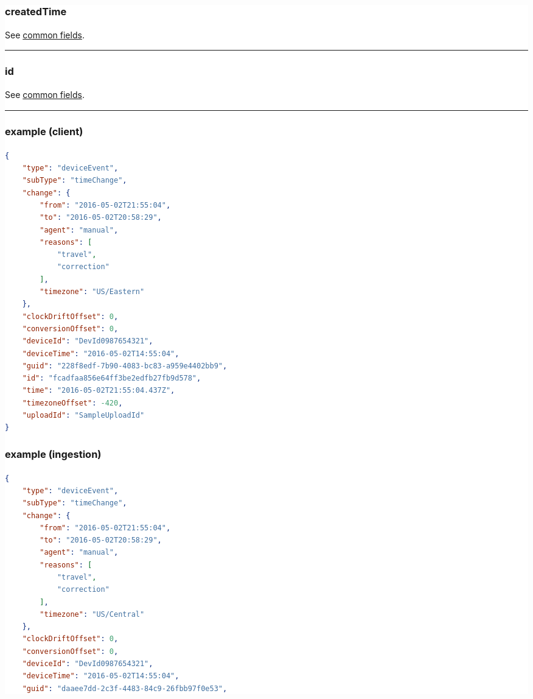 ### createdTime

See [common fields](../../common.md).





* * * * *

### id

See [common fields](../../common.md).





* * * * *

### example (client)

```json
{
	"type": "deviceEvent",
	"subType": "timeChange",
	"change": {
		"from": "2016-05-02T21:55:04",
		"to": "2016-05-02T20:58:29",
		"agent": "manual",
		"reasons": [
			"travel",
			"correction"
		],
		"timezone": "US/Eastern"
	},
	"clockDriftOffset": 0,
	"conversionOffset": 0,
	"deviceId": "DevId0987654321",
	"deviceTime": "2016-05-02T14:55:04",
	"guid": "228f8edf-7b90-4083-bc83-a959e4402bb9",
	"id": "fcadfaa856e64ff3be2edfb27fb9d578",
	"time": "2016-05-02T21:55:04.437Z",
	"timezoneOffset": -420,
	"uploadId": "SampleUploadId"
}
```

### example (ingestion)

```json
{
	"type": "deviceEvent",
	"subType": "timeChange",
	"change": {
		"from": "2016-05-02T21:55:04",
		"to": "2016-05-02T20:58:29",
		"agent": "manual",
		"reasons": [
			"travel",
			"correction"
		],
		"timezone": "US/Central"
	},
	"clockDriftOffset": 0,
	"conversionOffset": 0,
	"deviceId": "DevId0987654321",
	"deviceTime": "2016-05-02T14:55:04",
	"guid": "daaee7dd-2c3f-4483-84c9-26fbb97f0e53",
```